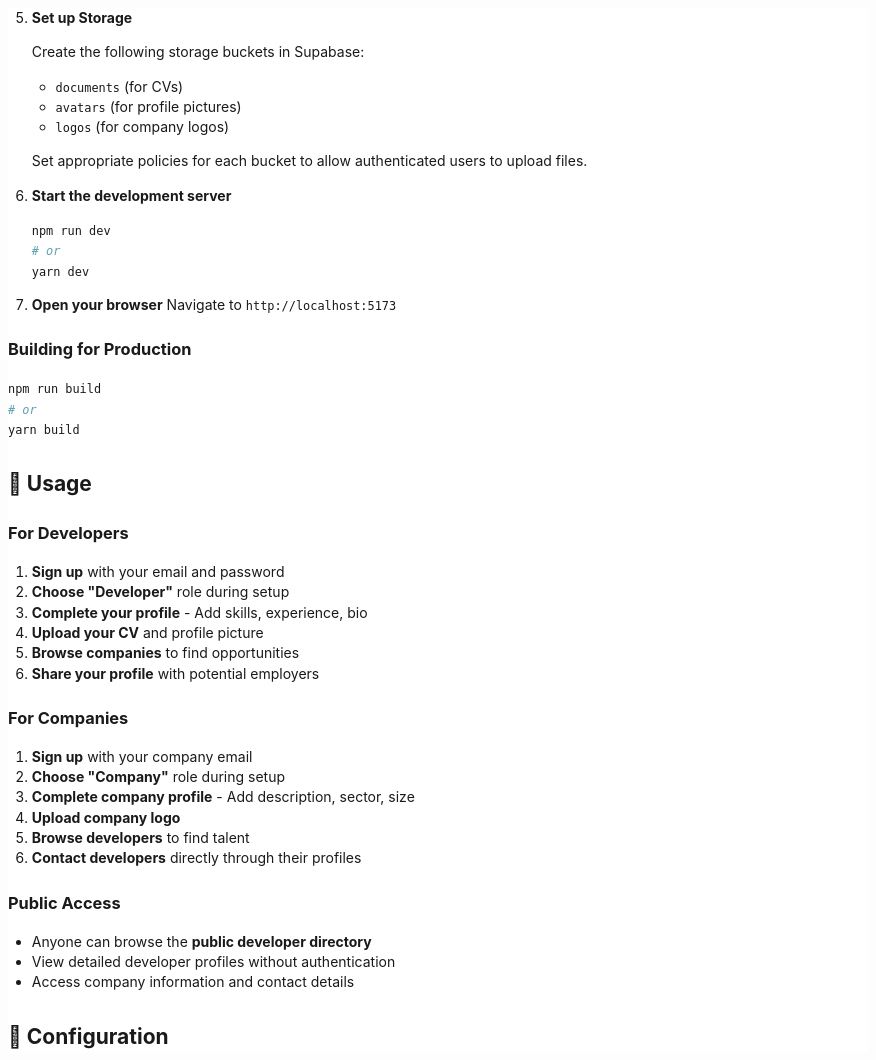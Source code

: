 5. **Set up Storage**
   
   Create the following storage buckets in Supabase:
   - `documents` (for CVs)
   - `avatars` (for profile pictures)
   - `logos` (for company logos)
   
   Set appropriate policies for each bucket to allow authenticated users to upload files.

6. **Start the development server**
   ```bash
   npm run dev
   # or
   yarn dev
   ```

7. **Open your browser**
   Navigate to `http://localhost:5173`

### Building for Production

```bash
npm run build
# or
yarn build
```

## 🎯 Usage

### For Developers
1. **Sign up** with your email and password
2. **Choose "Developer"** role during setup
3. **Complete your profile** - Add skills, experience, bio
4. **Upload your CV** and profile picture
5. **Browse companies** to find opportunities
6. **Share your profile** with potential employers

### For Companies  
1. **Sign up** with your company email
2. **Choose "Company"** role during setup
3. **Complete company profile** - Add description, sector, size
4. **Upload company logo**
5. **Browse developers** to find talent
6. **Contact developers** directly through their profiles

### Public Access
- Anyone can browse the **public developer directory**
- View detailed developer profiles without authentication
- Access company information and contact details

## 🔧 Configuration
